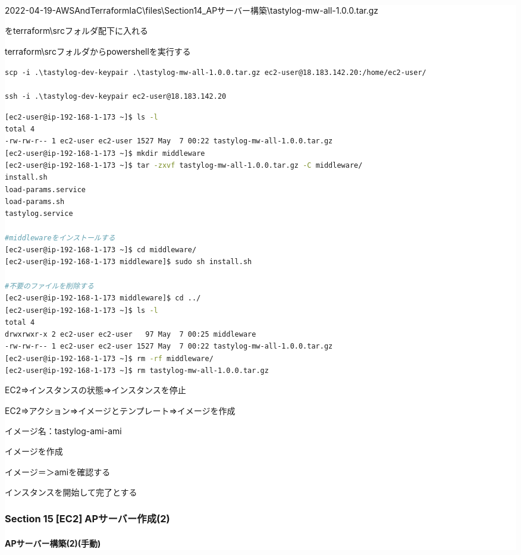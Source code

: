 2022-04-19-AWSAndTerraformIaC\files\Section14_APサーバー構築\tastylog-mw-all-1.0.0.tar.gz

をterraform\srcフォルダ配下に入れる

terraform\srcフォルダからpowershellを実行する

```
scp -i .\tastylog-dev-keypair .\tastylog-mw-all-1.0.0.tar.gz ec2-user@18.183.142.20:/home/ec2-user/

ssh -i .\tastylog-dev-keypair ec2-user@18.183.142.20 
```

```sh
[ec2-user@ip-192-168-1-173 ~]$ ls -l
total 4
-rw-rw-r-- 1 ec2-user ec2-user 1527 May  7 00:22 tastylog-mw-all-1.0.0.tar.gz
[ec2-user@ip-192-168-1-173 ~]$ mkdir middleware
[ec2-user@ip-192-168-1-173 ~]$ tar -zxvf tastylog-mw-all-1.0.0.tar.gz -C middleware/
install.sh
load-params.service
load-params.sh
tastylog.service

#middlewareをインストールする
[ec2-user@ip-192-168-1-173 ~]$ cd middleware/
[ec2-user@ip-192-168-1-173 middleware]$ sudo sh install.sh

#不要のファイルを削除する
[ec2-user@ip-192-168-1-173 middleware]$ cd ../
[ec2-user@ip-192-168-1-173 ~]$ ls -l
total 4
drwxrwxr-x 2 ec2-user ec2-user   97 May  7 00:25 middleware
-rw-rw-r-- 1 ec2-user ec2-user 1527 May  7 00:22 tastylog-mw-all-1.0.0.tar.gz
[ec2-user@ip-192-168-1-173 ~]$ rm -rf middleware/
[ec2-user@ip-192-168-1-173 ~]$ rm tastylog-mw-all-1.0.0.tar.gz
```



EC2=>インスタンスの状態=>インスタンスを停止



EC2=>アクション=>イメージとテンプレート=>イメージを作成

イメージ名：tastylog-ami-ami

イメージを作成



イメージ＝＞amiを確認する



インスタンスを開始して完了とする

### Section 15 [EC2] APサーバー作成(2)

#### APサーバー構築(2)(手動)
